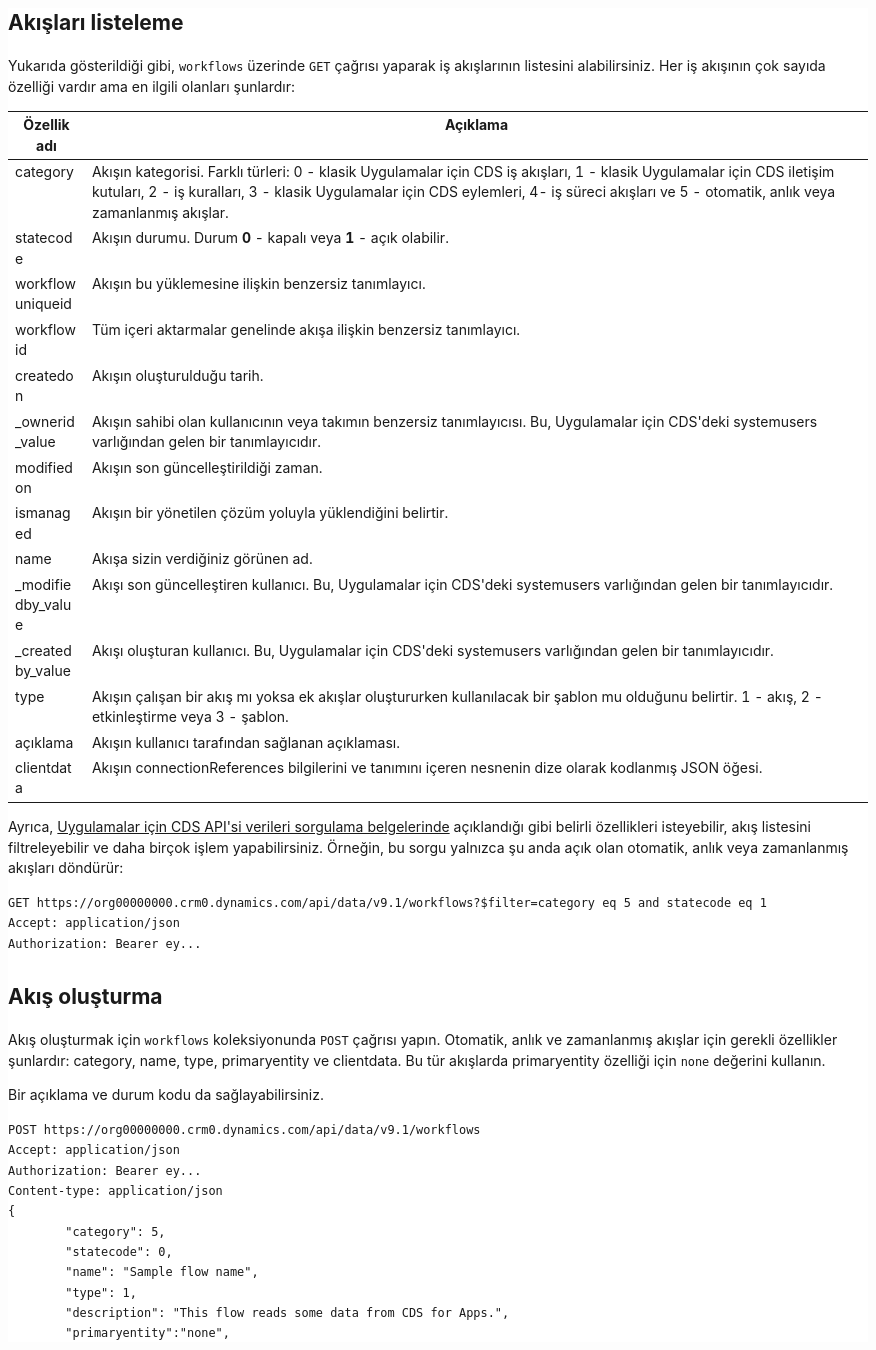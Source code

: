 ## <a name="list-flows"></a>Akışları listeleme

Yukarıda gösterildiği gibi, `workflows` üzerinde `GET` çağrısı yaparak iş akışlarının listesini alabilirsiniz. Her iş akışının çok sayıda özelliği vardır ama en ilgili olanları şunlardır:

| Özellik adı     | Açıklama                                              |
| ----------------- | -------------------------------------------------------- |
| category          | Akışın kategorisi. Farklı türleri: 0 - klasik Uygulamalar için CDS iş akışları, 1 - klasik Uygulamalar için CDS iletişim kutuları, 2 - iş kuralları, 3 - klasik Uygulamalar için CDS eylemleri, 4- iş süreci akışları ve 5 - otomatik, anlık veya zamanlanmış akışlar. |
| statecode         | Akışın durumu. Durum **0** - kapalı veya **1** - açık olabilir.|
| workflowuniqueid  | Akışın bu yüklemesine ilişkin benzersiz tanımlayıcı. |
| workflowid        | Tüm içeri aktarmalar genelinde akışa ilişkin benzersiz tanımlayıcı. |
| createdon         | Akışın oluşturulduğu tarih. |
| _ownerid_value    | Akışın sahibi olan kullanıcının veya takımın benzersiz tanımlayıcısı. Bu, Uygulamalar için CDS'deki systemusers varlığından gelen bir tanımlayıcıdır. |
| modifiedon        | Akışın son güncelleştirildiği zaman. |
| ismanaged         | Akışın bir yönetilen çözüm yoluyla yüklendiğini belirtir. |
| name              | Akışa sizin verdiğiniz görünen ad. |
| _modifiedby_value | Akışı son güncelleştiren kullanıcı. Bu, Uygulamalar için CDS'deki systemusers varlığından gelen bir tanımlayıcıdır. |
| _createdby_value  | Akışı oluşturan kullanıcı. Bu, Uygulamalar için CDS'deki systemusers varlığından gelen bir tanımlayıcıdır. |
| type              | Akışın çalışan bir akış mı yoksa ek akışlar oluştururken kullanılacak bir şablon mu olduğunu belirtir. 1 - akış, 2 - etkinleştirme veya 3 - şablon. |
| açıklama       | Akışın kullanıcı tarafından sağlanan açıklaması. |
| clientdata        | Akışın connectionReferences bilgilerini ve tanımını içeren nesnenin dize olarak kodlanmış JSON öğesi. |

Ayrıca, [Uygulamalar için CDS API'si verileri sorgulama belgelerinde](https://docs.microsoft.com/dynamics365/customer-engagement/developer/webapi/query-data-web-api) açıklandığı gibi belirli özellikleri isteyebilir, akış listesini filtreleyebilir ve daha birçok işlem yapabilirsiniz. Örneğin, bu sorgu yalnızca şu anda açık olan otomatik, anlık veya zamanlanmış akışları döndürür:

```http
GET https://org00000000.crm0.dynamics.com/api/data/v9.1/workflows?$filter=category eq 5 and statecode eq 1
Accept: application/json
Authorization: Bearer ey...
```

## <a name="create-a-flow"></a>Akış oluşturma

Akış oluşturmak için `workflows` koleksiyonunda `POST` çağrısı yapın. Otomatik, anlık ve zamanlanmış akışlar için gerekli özellikler şunlardır: category, name, type, primaryentity ve clientdata. Bu tür akışlarda primaryentity özelliği için `none` değerini kullanın.

Bir açıklama ve durum kodu da sağlayabilirsiniz.

```http
POST https://org00000000.crm0.dynamics.com/api/data/v9.1/workflows
Accept: application/json
Authorization: Bearer ey...
Content-type: application/json
{
        "category": 5,
        "statecode": 0,
        "name": "Sample flow name",
        "type": 1,
        "description": "This flow reads some data from CDS for Apps.",
        "primaryentity":"none",
```